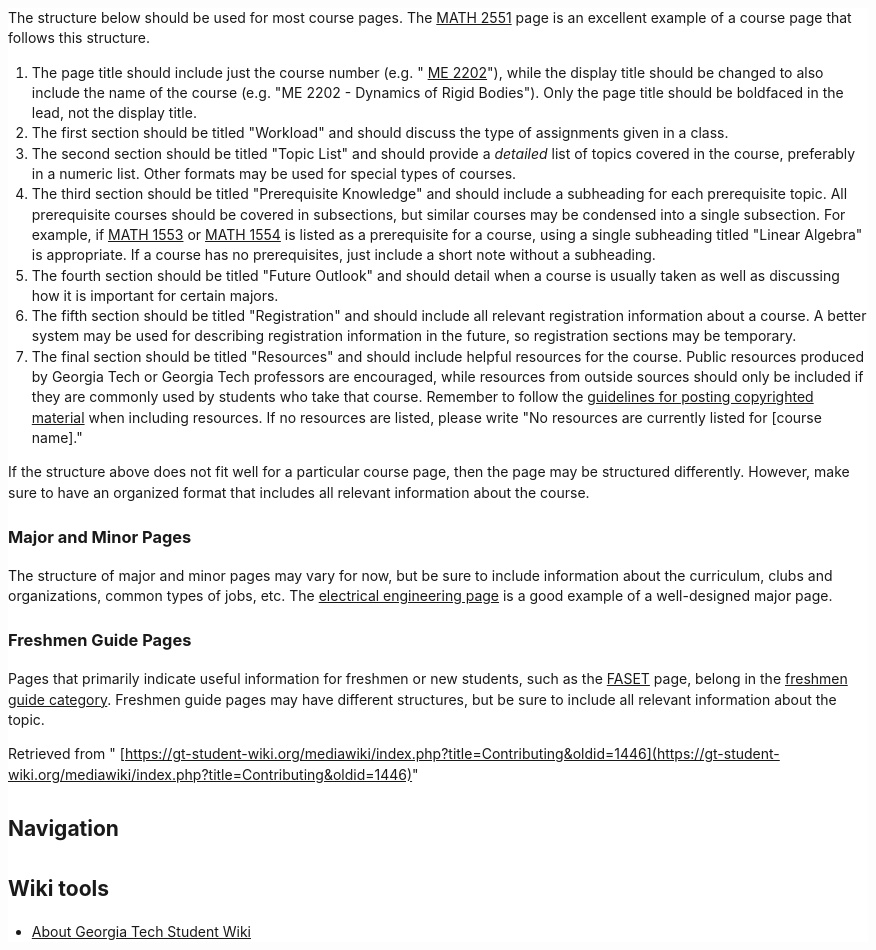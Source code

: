 The structure below should be used for most course pages. The [MATH 2551](https://gt-student-wiki.org/mediawiki/index.php/MATH_2551 "MATH 2551") page is an excellent example of a course page that follows this structure.

1. The page title should include just the course number (e.g. " [ME 2202](https://gt-student-wiki.org/mediawiki/index.php?title=ME_2202&action=edit&redlink=1 "ME 2202 (page does not exist)")"), while the display title should be changed to also include the name of the course (e.g. "ME 2202 - Dynamics of Rigid Bodies"). Only the page title should be boldfaced in the lead, not the display title.
2. The first section should be titled "Workload" and should discuss the type of assignments given in a class.
3. The second section should be titled "Topic List" and should provide a _detailed_ list of topics covered in the course, preferably in a numeric list. Other formats may be used for special types of courses.
4. The third section should be titled "Prerequisite Knowledge" and should include a subheading for each prerequisite topic. All prerequisite courses should be covered in subsections, but similar courses may be condensed into a single subsection. For example, if [MATH 1553](https://gt-student-wiki.org/mediawiki/index.php/MATH_1553 "MATH 1553") or [MATH 1554](https://gt-student-wiki.org/mediawiki/index.php/MATH_1554 "MATH 1554") is listed as a prerequisite for a course, using a single subheading titled "Linear Algebra" is appropriate. If a course has no prerequisites, just include a short note without a subheading.
5. The fourth section should be titled "Future Outlook" and should detail when a course is usually taken as well as discussing how it is important for certain majors.
6. The fifth section should be titled "Registration" and should include all relevant registration information about a course. A better system may be used for describing registration information in the future, so registration sections may be temporary.
7. The final section should be titled "Resources" and should include helpful resources for the course. Public resources produced by Georgia Tech or Georgia Tech professors are encouraged, while resources from outside sources should only be included if they are commonly used by students who take that course. Remember to follow the [guidelines for posting copyrighted material](https://gt-student-wiki.org/mediawiki/index.php/Contributing#References_to_Faculty_and_Copyrighted_Material "Contributing") when including resources. If no resources are listed, please write "No resources are currently listed for \[course name\]."

If the structure above does not fit well for a particular course page, then the page may be structured differently. However, make sure to have an organized format that includes all relevant information about the course.

### Major and Minor Pages

The structure of major and minor pages may vary for now, but be sure to include information about the curriculum, clubs and organizations, common types of jobs, etc. The [electrical engineering page](https://gt-student-wiki.org/mediawiki/index.php/Electrical_Engineering "Electrical Engineering") is a good example of a well-designed major page.

### Freshmen Guide Pages

Pages that primarily indicate useful information for freshmen or new students, such as the [FASET](https://gt-student-wiki.org/mediawiki/index.php/FASET "FASET") page, belong in the [freshmen guide category](https://gt-student-wiki.org/mediawiki/index.php/Category:Freshmen_Guide "Category:Freshmen Guide"). Freshmen guide pages may have different structures, but be sure to include all relevant information about the topic.

Retrieved from " [https://gt-student-wiki.org/mediawiki/index.php?title=Contributing&oldid=1446](https://gt-student-wiki.org/mediawiki/index.php?title=Contributing&oldid=1446)"

## Navigation

## Wiki tools

- [About Georgia Tech Student Wiki](https://gt-student-wiki.org/mediawiki/index.php/GT_Student_Wiki:About "GT Student Wiki:About")